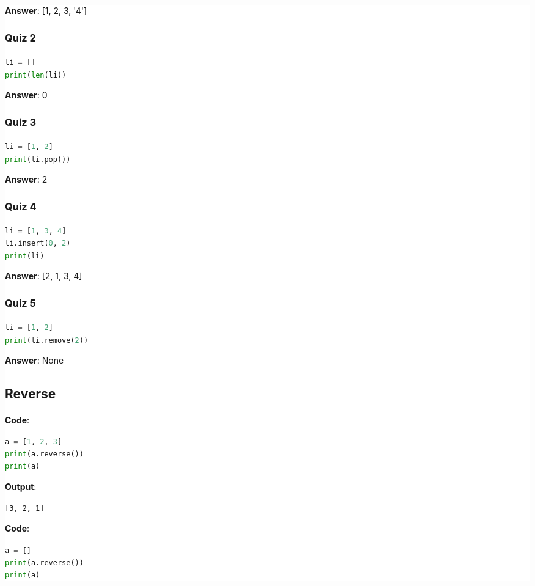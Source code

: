**Answer**: [1, 2, 3, '4']

### Quiz 2

```python
li = []
print(len(li))
```

**Answer**: 0

### Quiz 3

```python
li = [1, 2]
print(li.pop())
```

**Answer**: 2

### Quiz 4

```python
li = [1, 3, 4]
li.insert(0, 2)
print(li)
```

**Answer**: [2, 1, 3, 4]

### Quiz 5

```python
li = [1, 2]
print(li.remove(2))
```

**Answer**: None

## Reverse

**Code**:

```python
a = [1, 2, 3]
print(a.reverse())
print(a)
```

**Output**:

```plaintext
[3, 2, 1]
```

**Code**:

```python
a = []
print(a.reverse())
print(a)
```
